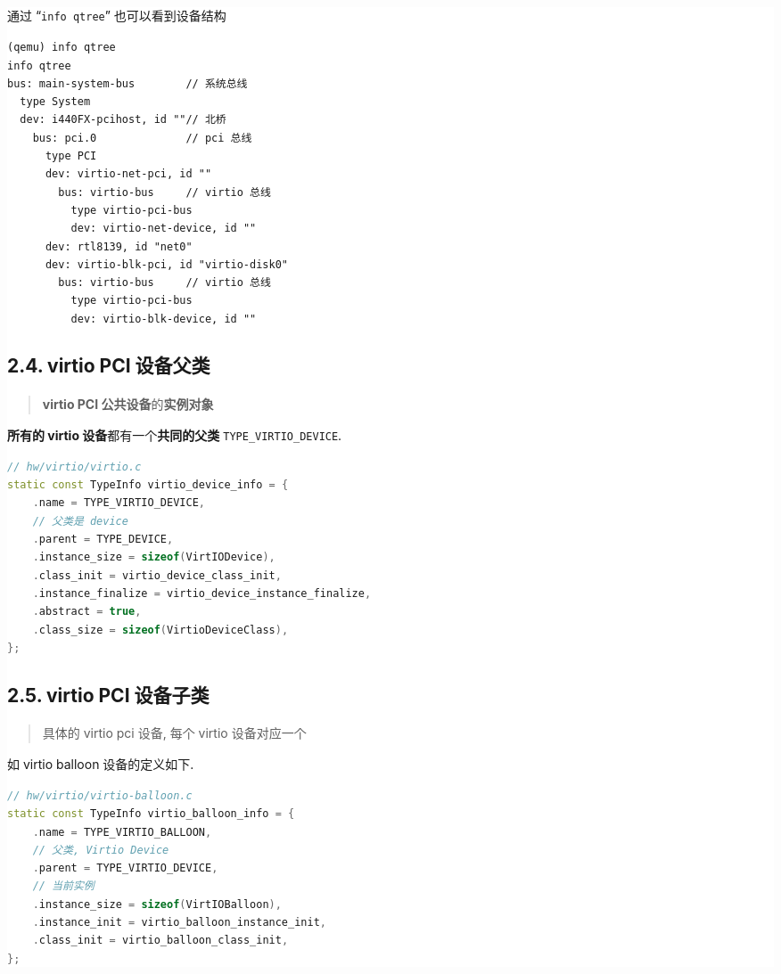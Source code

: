 通过 “`info qtree`” 也可以看到设备结构

```
(qemu) info qtree
info qtree
bus: main-system-bus        // 系统总线
  type System
  dev: i440FX-pcihost, id ""// 北桥
    bus: pci.0              // pci 总线
      type PCI
      dev: virtio-net-pci, id ""
        bus: virtio-bus     // virtio 总线
          type virtio-pci-bus
          dev: virtio-net-device, id ""
      dev: rtl8139, id "net0"
      dev: virtio-blk-pci, id "virtio-disk0"
        bus: virtio-bus     // virtio 总线
          type virtio-pci-bus
          dev: virtio-blk-device, id ""
```

## 2.4. virtio PCI 设备父类

> **virtio PCI 公共设备**的**实例对象**

**所有的 virtio 设备**都有一个**共同的父类** `TYPE_VIRTIO_DEVICE`.

```cpp
// hw/virtio/virtio.c
static const TypeInfo virtio_device_info = {
    .name = TYPE_VIRTIO_DEVICE,
    // 父类是 device
    .parent = TYPE_DEVICE,
    .instance_size = sizeof(VirtIODevice),
    .class_init = virtio_device_class_init,
    .instance_finalize = virtio_device_instance_finalize,
    .abstract = true,
    .class_size = sizeof(VirtioDeviceClass),
};
```

## 2.5. virtio PCI 设备子类

> 具体的 virtio pci 设备, 每个 virtio 设备对应一个

如 virtio balloon 设备的定义如下.

```cpp
// hw/virtio/virtio-balloon.c
static const TypeInfo virtio_balloon_info = {
    .name = TYPE_VIRTIO_BALLOON,
    // 父类, Virtio Device
    .parent = TYPE_VIRTIO_DEVICE,
    // 当前实例
    .instance_size = sizeof(VirtIOBalloon),
    .instance_init = virtio_balloon_instance_init,
    .class_init = virtio_balloon_class_init,
};
```

